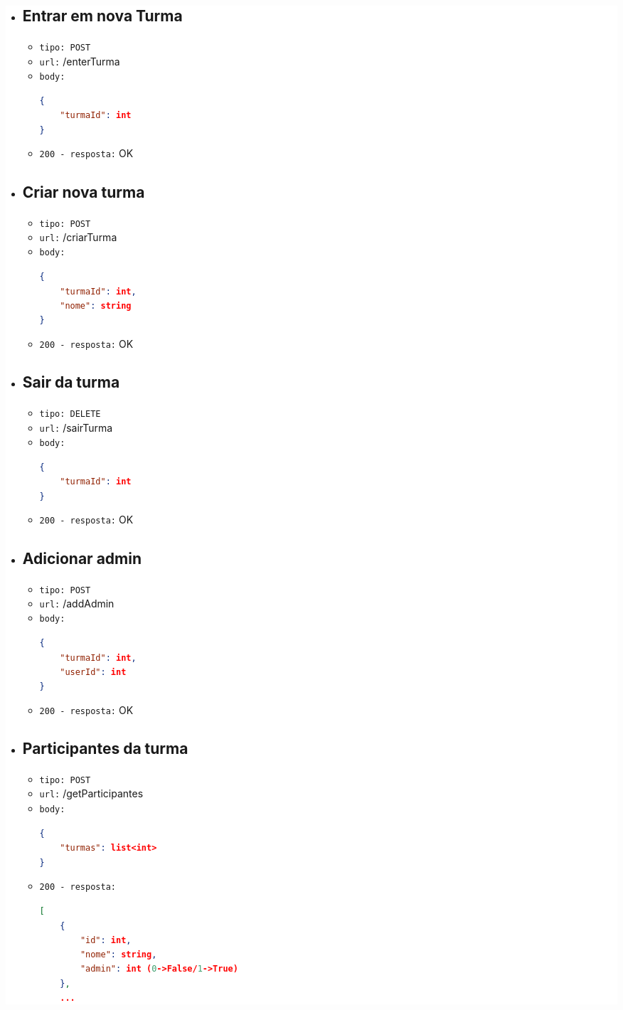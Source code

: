 
- ## Entrar em nova Turma
    - `tipo: POST`
    - `url:` /enterTurma
    - `body:` 
        ```json
        {
            "turmaId": int
        }
        ```
    - `200 - resposta:` OK
        

- ## Criar nova turma
    - `tipo: POST`
    - `url:` /criarTurma
    - `body:` 
        ```json
        {
            "turmaId": int,
            "nome": string
        }
        ```
    - `200 - resposta:` OK

- ## Sair da turma
    - `tipo: DELETE`
    - `url:` /sairTurma
    - `body:` 
        ```json
        {
            "turmaId": int
        }
        ```
    - `200 - resposta:` OK

- ## Adicionar admin
    - `tipo: POST`
    - `url:` /addAdmin
    - `body:` 
        ```json
        {
            "turmaId": int,
            "userId": int
        }
        ```
    - `200 - resposta:` OK

- ## Participantes da turma
    - `tipo: POST`
    - `url:` /getParticipantes
    - `body:` 
        ```json
        {
            "turmas": list<int>
        }
        ```
    - `200 - resposta:`
        ```json
        [
            {
                "id": int,
                "nome": string,
                "admin": int (0->False/1->True)
            },
            ...